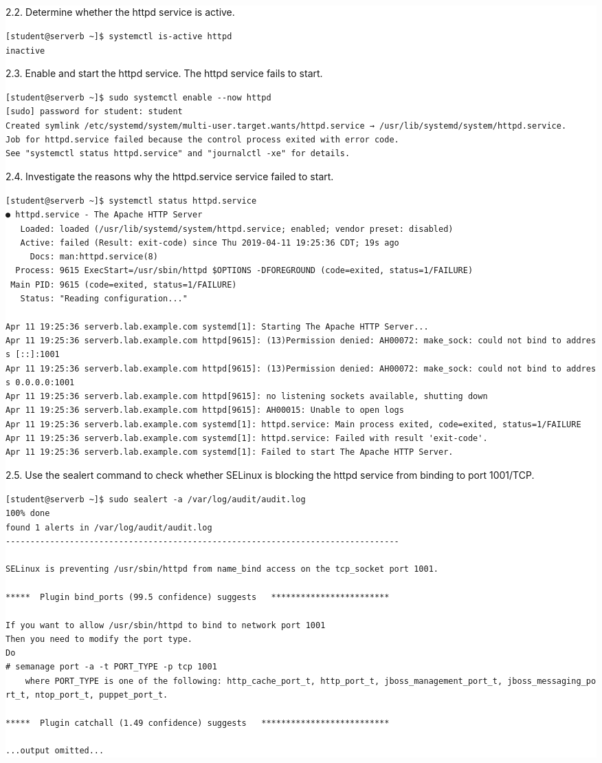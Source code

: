 2.2. Determine whether the httpd service is active.
```
[student@serverb ~]$ systemctl is-active httpd
inactive
```

2.3. Enable and start the httpd service. The httpd service fails to start.
```
[student@serverb ~]$ sudo systemctl enable --now httpd
[sudo] password for student: student
Created symlink /etc/systemd/system/multi-user.target.wants/httpd.service → /usr/lib/systemd/system/httpd.service.
Job for httpd.service failed because the control process exited with error code.
See "systemctl status httpd.service" and "journalctl -xe" for details.
```

2.4. Investigate the reasons why the httpd.service service failed to start.
```
[student@serverb ~]$ systemctl status httpd.service
● httpd.service - The Apache HTTP Server
   Loaded: loaded (/usr/lib/systemd/system/httpd.service; enabled; vendor preset: disabled)
   Active: failed (Result: exit-code) since Thu 2019-04-11 19:25:36 CDT; 19s ago
     Docs: man:httpd.service(8)
  Process: 9615 ExecStart=/usr/sbin/httpd $OPTIONS -DFOREGROUND (code=exited, status=1/FAILURE)
 Main PID: 9615 (code=exited, status=1/FAILURE)
   Status: "Reading configuration..."

Apr 11 19:25:36 serverb.lab.example.com systemd[1]: Starting The Apache HTTP Server...
Apr 11 19:25:36 serverb.lab.example.com httpd[9615]: (13)Permission denied: AH00072: make_sock: could not bind to address [::]:1001
Apr 11 19:25:36 serverb.lab.example.com httpd[9615]: (13)Permission denied: AH00072: make_sock: could not bind to address 0.0.0.0:1001
Apr 11 19:25:36 serverb.lab.example.com httpd[9615]: no listening sockets available, shutting down
Apr 11 19:25:36 serverb.lab.example.com httpd[9615]: AH00015: Unable to open logs
Apr 11 19:25:36 serverb.lab.example.com systemd[1]: httpd.service: Main process exited, code=exited, status=1/FAILURE
Apr 11 19:25:36 serverb.lab.example.com systemd[1]: httpd.service: Failed with result 'exit-code'.
Apr 11 19:25:36 serverb.lab.example.com systemd[1]: Failed to start The Apache HTTP Server.
```

2.5. Use the sealert command to check whether SELinux is blocking the httpd service from binding to port 1001/TCP.
```
[student@serverb ~]$ sudo sealert -a /var/log/audit/audit.log
100% done
found 1 alerts in /var/log/audit/audit.log
--------------------------------------------------------------------------------

SELinux is preventing /usr/sbin/httpd from name_bind access on the tcp_socket port 1001.

*****  Plugin bind_ports (99.5 confidence) suggests   ************************

If you want to allow /usr/sbin/httpd to bind to network port 1001
Then you need to modify the port type.
Do
# semanage port -a -t PORT_TYPE -p tcp 1001
    where PORT_TYPE is one of the following: http_cache_port_t, http_port_t, jboss_management_port_t, jboss_messaging_port_t, ntop_port_t, puppet_port_t.

*****  Plugin catchall (1.49 confidence) suggests   **************************

...output omitted...
```
